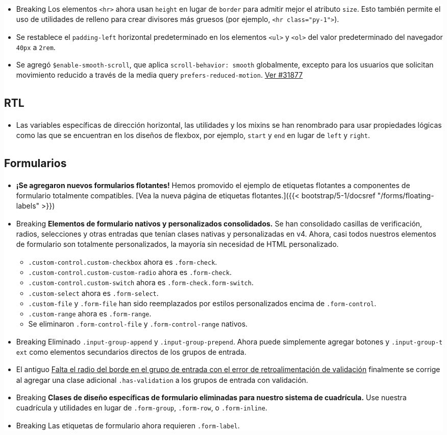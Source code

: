- <span class="bg-red-100 text-red-800 text-xs font-medium me-2 p-1 rounded dark:bg-red-900 dark:text-red-300">Breaking</span> Los elementos `<hr>` ahora usan `height` en lugar de `border` para admitir mejor el atributo `size`. Esto también permite el uso de utilidades de relleno para crear divisores más gruesos (por ejemplo, `<hr class="py-1">`).

- Se restablece el `padding-left` horizontal predeterminado en los elementos `<ul>` y `<ol>` del valor predeterminado del navegador `40px` a `2rem`.

- Se agregó `$enable-smooth-scroll`, que aplica `scroll-behavior: smooth` globalmente, excepto para los usuarios que solicitan movimiento reducido a través de la media query `prefers-reduced-motion`. [Ver #31877](https://github.com/twbs/bootstrap/pull/31877)

## RTL

- Las variables específicas de dirección horizontal, las utilidades y los mixins se han renombrado para usar propiedades lógicas como las que se encuentran en los diseños de flexbox, por ejemplo, `start` y `end` en lugar de `left` y `right`.

## Formularios

- **¡Se agregaron nuevos formularios flotantes!** Hemos promovido el ejemplo de etiquetas flotantes a componentes de formulario totalmente compatibles. [Vea la nueva página de etiquetas flotantes.]({{< bootstrap/5-1/docsref "/forms/floating-labels" >}})

- <span class="bg-red-100 text-red-800 text-xs font-medium me-2 p-1 rounded dark:bg-red-900 dark:text-red-300">Breaking</span> **Elementos de formulario nativos y personalizados consolidados.** Se han consolidado casillas de verificación, radios, selecciones y otras entradas que tenían clases nativas y personalizadas en v4. Ahora, casi todos nuestros elementos de formulario son totalmente personalizados, la mayoría sin necesidad de HTML personalizado.
  - `.custom-control.custom-checkbox` ahora es `.form-check`.
  - `.custom-control.custom-custom-radio` ahora es `.form-check`.
  - `.custom-control.custom-switch` ahora es `.form-check.form-switch`.
  - `.custom-select` ahora es `.form-select`.
  - `.custom-file` y `.form-file` han sido reemplazados por estilos personalizados encima de `.form-control`.
  - `.custom-range` ahora es `.form-range`.
  - Se eliminaron `.form-control-file` y `.form-control-range` nativos.

- <span class="bg-red-100 text-red-800 text-xs font-medium me-2 p-1 rounded dark:bg-red-900 dark:text-red-300">Breaking</span> Eliminado `.input-group-append` y `.input-group-prepend`. Ahora puede simplemente agregar botones y `.input-group-text` como elementos secundarios directos de los grupos de entrada.

- El antiguo [Falta el radio del borde en el grupo de entrada con el error de retroalimentación de validación](https://github.com/twbs/bootstrap/issues/25110) finalmente se corrige al agregar una clase adicional `.has-validation` a los grupos de entrada con validación.

- <span class="bg-red-100 text-red-800 text-xs font-medium me-2 p-1 rounded dark:bg-red-900 dark:text-red-300">Breaking</span> **Clases de diseño específicas de formulario eliminadas para nuestro sistema de cuadrícula.** Use nuestra cuadrícula y utilidades en lugar de `.form-group`, `.form-row`, o `.form-inline`.

- <span class="bg-red-100 text-red-800 text-xs font-medium me-2 p-1 rounded dark:bg-red-900 dark:text-red-300">Breaking</span> Las etiquetas de formulario ahora requieren `.form-label`.
